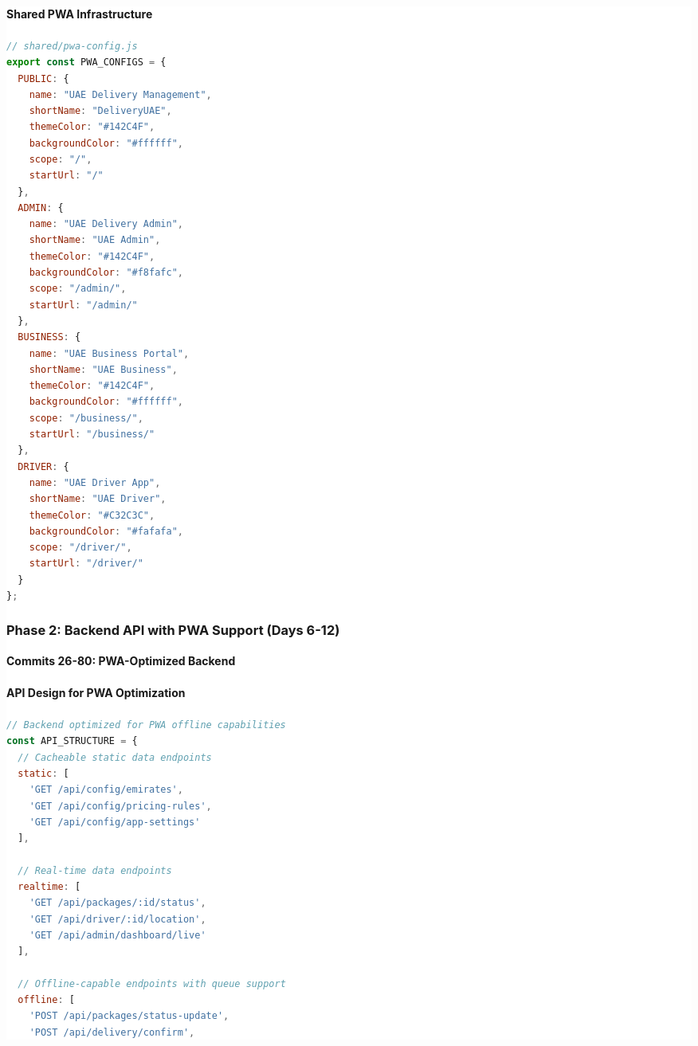 #### Shared PWA Infrastructure
```javascript
// shared/pwa-config.js
export const PWA_CONFIGS = {
  PUBLIC: {
    name: "UAE Delivery Management",
    shortName: "DeliveryUAE",
    themeColor: "#142C4F",
    backgroundColor: "#ffffff",
    scope: "/",
    startUrl: "/"
  },
  ADMIN: {
    name: "UAE Delivery Admin",
    shortName: "UAE Admin", 
    themeColor: "#142C4F",
    backgroundColor: "#f8fafc",
    scope: "/admin/",
    startUrl: "/admin/"
  },
  BUSINESS: {
    name: "UAE Business Portal",
    shortName: "UAE Business",
    themeColor: "#142C4F",
    backgroundColor: "#ffffff", 
    scope: "/business/",
    startUrl: "/business/"
  },
  DRIVER: {
    name: "UAE Driver App",
    shortName: "UAE Driver",
    themeColor: "#C32C3C",
    backgroundColor: "#fafafa",
    scope: "/driver/",
    startUrl: "/driver/"
  }
};
```

### Phase 2: Backend API with PWA Support (Days 6-12)
**Commits 26-80: PWA-Optimized Backend**

#### API Design for PWA Optimization
```javascript
// Backend optimized for PWA offline capabilities
const API_STRUCTURE = {
  // Cacheable static data endpoints
  static: [
    'GET /api/config/emirates',
    'GET /api/config/pricing-rules',
    'GET /api/config/app-settings'
  ],
  
  // Real-time data endpoints
  realtime: [
    'GET /api/packages/:id/status',
    'GET /api/driver/:id/location',
    'GET /api/admin/dashboard/live'
  ],
  
  // Offline-capable endpoints with queue support
  offline: [
    'POST /api/packages/status-update',
    'POST /api/delivery/confirm',
```
